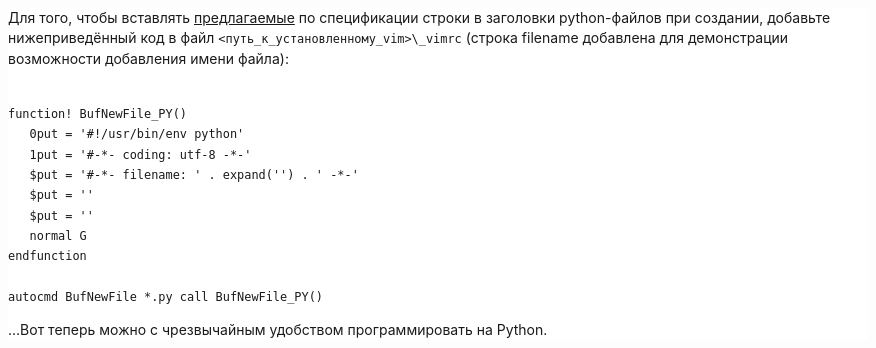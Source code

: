 Для того, чтобы вставлять [предлагаемые](http://www.python.org/dev/peps/pep-0263/) по спецификации строки в заголовки python-файлов при создании, добавьте нижеприведённый код в файл `<путь_к_установленному_vim>\_vimrc` (строка filename добавлена для демонстрации возможности добавления имени файла):

```

function! BufNewFile_PY()
   0put = '#!/usr/bin/env python'
   1put = '#-*- coding: utf-8 -*-'
   $put = '#-*- filename: ' . expand('') . ' -*-'
   $put = ''
   $put = ''
   normal G
endfunction

autocmd BufNewFile *.py call BufNewFile_PY()

```

…Вот теперь можно c чрезвычайным удобством программировать на Python.

